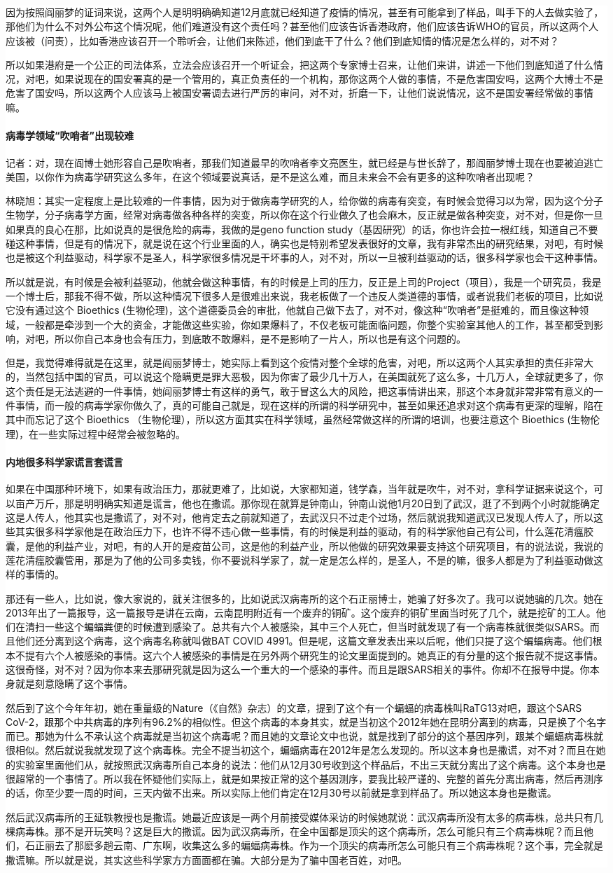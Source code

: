 </p>
<p>
 因为按照阎丽梦的证词来说，这两个人是明明确确知道12月底就已经知道了疫情的情况，甚至有可能拿到了样品，叫手下的人去做实验了，那他们为什么不对外公布这个情况呢，他们难道没有这个责任吗？甚至他们应该告诉香港政府，他们应该告诉WHO的官员，所以这两个人应该被（问责），比如香港应该召开一个聆听会，让他们来陈述，他们到底干了什么？他们到底知情的情况是怎么样的，对不对？
</p>
<p>
 所以如果港府是一个公正的司法体系，立法会应该召开一个听证会，把这两个专家博士召来，让他们来讲，讲述一下他们到底知道了什么情况，对吧，如果说现在的国安署真的是一个管用的，真正负责任的一个机构，那你这两个人做的事情，不是危害国安吗，这两个大博士不是危害了国安吗，所以这两个人应该马上被国安署调去进行严厉的审问，对不对，折磨一下，让他们说说情况，这不是国安署经常做的事情嘛。
</p>
<h4>
 病毒学领域“吹哨者”出现较难
</h4>
<p>
 记者：对，现在阎博士她形容自己是吹哨者，那我们知道最早的吹哨者李文亮医生，就已经是与世长辞了，那阎丽梦博士现在也要被迫逃亡美国，以你作为病毒学研究这么多年，在这个领域要说真话，是不是这么难，而且未来会不会有更多的这种吹哨者出现呢？
</p>
<p>
 林晓旭：其实一定程度上是比较难的一件事情，因为对于做病毒学研究的人，给你做的病毒有突变，有时候会觉得习以为常，因为这个分子生物学，分子病毒学方面，经常对病毒做各种各样的突变，所以你在这个行业做久了也会麻木，反正就是做各种突变，对不对，但是你一旦如果真的良心在那，比如说真的是很危险的病毒，我做的是geno function study（基因研究）的话，你也许会拉一根红线，知道自己不要碰这种事情，但是有的情况下，就是说在这个行业里面的人，确实也是特别希望发表很好的文章，我有非常杰出的研究结果，对吧，有时候也是被这个利益驱动，科学家不是圣人，科学家很多情况是干坏事的人，对不对，所以一旦被利益驱动的话，很多科学家也会干这种事情。
</p>
<p>
 所以就是说，有时候是会被利益驱动，他就会做这种事情，有的时候是上司的压力，反正是上司的Project（项目），我是一个研究员，我是一个博士后，那我不得不做，所以这种情况下很多人是很难出来说，我老板做了一个违反人类道德的事情，或者说我们老板的项目，比如说它没有通过这个 Bioethics (生物伦理)，这个道德委员会的审批，他就自己做下去了，对不对，像这种“吹哨者”是挺难的，而且像这种领域，一般都是牵涉到一个大的资金，才能做这些实验，你如果爆料了，不仅老板可能面临问题，你整个实验室其他人的工作，甚至都受到影响，对吧，所以你自己本身也会有压力，到底敢不敢爆料，是不是影响了一片人，所以也是有这个问题的。
</p>
<p>
 但是，我觉得难得就是在这里，就是阎丽梦博士，她实际上看到这个疫情对整个全球的危害，对吧，所以这两个人其实承担的责任非常大的，当然包括中国的官员，可以说这个隐瞒更是罪大恶极，因为你害了最少几十万人，在美国就死了这么多，十几万人，全球就更多了，你这个责任是无法逃避的一件事情，她阎丽梦博士有这样的勇气，敢于冒这么大的风险，把这事情讲出来，那这个本身就非常非常有意义的一件事情，而一般的病毒学家你做久了，真的可能自己就是，现在这样的所谓的科学研究中，甚至如果还追求对这个病毒有更深的理解，陷在其中而忘记了这个 Bioethics （生物伦理），所以这方面其实在科学领域，虽然经常做这样的所谓的培训，也要注意这个 Bioethics (生物伦理)，在一些实际过程中经常会被忽略的。
</p>
<h4>
 内地很多科学家谎言套谎言
</h4>
<p>
 如果在中国那种环境下，如果有政治压力，那就更难了，比如说，大家都知道，钱学森，当年就是吹牛，对不对，拿科学证据来说这个，可以亩产万斤，那是明明确实知道是谎言，他也在撒谎。那你现在就算是钟南山，钟南山说他1月20日到了武汉，逛了不到两个小时就能确定这是人传人，他其实也是撒谎了，对不对，他肯定去之前就知道了，去武汉只不过走个过场，然后就说我知道武汉已发现人传人了，所以这些其实很多科学家他是在政治压力下，也许不得不违心做一些事情，有的时候是利益的驱动，有的科学家他自己有公司，什么莲花清瘟胶囊，是他的利益产业，对吧，有的人开的是疫苗公司，这是他的利益产业，所以他做的研究效果要支持这个研究项目，有的说法说，我说的莲花清瘟胶囊管用，那是为了他的公司多卖钱，你不要说科学家了，就一定是怎么样的，是圣人，不是的嘛，很多人都是为了利益驱动做这样的事情的。
</p>
<p>
 那还有一些人，比如说，像大家说的，就关注很多的，比如说武汉病毒所的这个石正丽博士，她骗了好多次了。我可以说她骗的几次。她在2013年出了一篇报导，这一篇报导是讲在云南，云南昆明附近有一个废弃的铜矿。这个废弃的铜矿里面当时死了几个，就是挖矿的工人。他们在清扫一些这个蝙蝠粪便的时候遭到感染了。总共有六个人被感染，其中三个人死亡，但当时就发现了有一个病毒株就很类似SARS。而且他们还分离到这个病毒，这个病毒名称就叫做BAT COVID 4991。但是呢，这篇文章发表出来以后呢，他们只提了这个蝙蝠病毒。他们根本不提有六个人被感染的事情。这六个人被感染的事情是在另外两个研究生的论文里面提到的。她真正的有分量的这个报告就不提这事情。这很奇怪，对不对？因为你本来去那研究就是因为这么一个重大的一个感染的事件。而且是跟SARS相关的事件。你却不在报导中提。你本身就是刻意隐瞒了这个事情。
</p>
<p>
 然后到了这个今年年初，她在重量级的Nature（《自然》杂志）的文章，提到了这个有一个蝙蝠的病毒株叫RaTG13对吧，跟这个SARS CoV-2，跟那个中共病毒的序列有96.2%的相似性。但这个病毒的本身其实，就是当初这个2012年她在昆明分离到的病毒，只是换了个名字而已。那她为什么不承认这个病毒就是当初这个病毒呢？而且她的文章论文中也说，就是找到了部分的这个基因序列，跟某个蝙蝠病毒株就很相似。然后就说我就发现了这个病毒株。完全不提当初这个，蝙蝠病毒在2012年是怎么发现的。所以这本身也是撒谎，对不对？而且在她的实验室里面他们从，就按照武汉病毒所自己本身的说法：他们从12月30号收到这个样品后，不出三天就分离出了这个病毒。这个本身也是很超常的一个事情了。所以我在怀疑他们实际上，就是如果按正常的这个基因测序，要我比较严谨的、完整的首先分离出病毒，然后再测序的话，你至少要一周的时间，三天内做不出来。所以实际上他们肯定在12月30号以前就是拿到样品了。所以她这本身也是撒谎。
</p>
<p>
 然后武汉病毒所的王延轶教授也是撒谎。她最近应该是一两个月前接受媒体采访的时候她就说：武汉病毒所没有太多的病毒株，总共只有几棵病毒株。那不是开玩笑吗？这是巨大的撒谎。因为武汉病毒所，在全中国都是顶尖的这个病毒所，怎么可能只有三个病毒株呢？而且他们，石正丽去了那麽多趟云南、广东啊，收集这么多的蝙蝠病毒株。作为一个顶尖的病毒所怎么可能只有三个病毒株呢？这个事，完全就是撒谎嘛。所以就是说，其实这些科学家方方面面都在骗。大部分是为了骗中国老百姓，对吧。
</p>
<p>